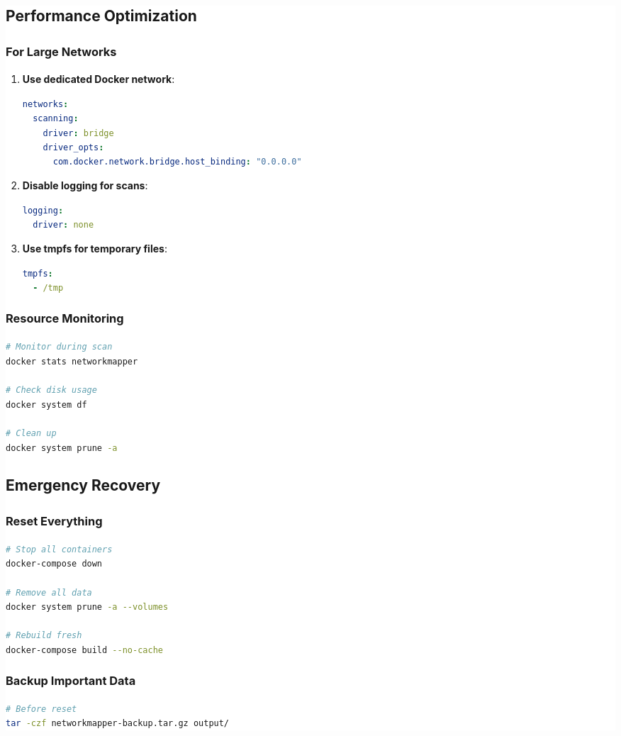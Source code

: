 ## Performance Optimization

### For Large Networks

1. **Use dedicated Docker network**:
   ```yaml
   networks:
     scanning:
       driver: bridge
       driver_opts:
         com.docker.network.bridge.host_binding: "0.0.0.0"
   ```

2. **Disable logging for scans**:
   ```yaml
   logging:
     driver: none
   ```

3. **Use tmpfs for temporary files**:
   ```yaml
   tmpfs:
     - /tmp
   ```

### Resource Monitoring

```bash
# Monitor during scan
docker stats networkmapper

# Check disk usage
docker system df

# Clean up
docker system prune -a
```

## Emergency Recovery

### Reset Everything
```bash
# Stop all containers
docker-compose down

# Remove all data
docker system prune -a --volumes

# Rebuild fresh
docker-compose build --no-cache
```

### Backup Important Data
```bash
# Before reset
tar -czf networkmapper-backup.tar.gz output/
```
